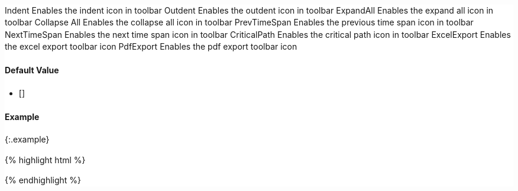 </tr>
<tr>
<td class="name">Indent</td>
<td class="description">Enables the indent icon in toolbar</td>
</tr>
<tr>
<td class="name">Outdent</td>
<td class="description">Enables the outdent icon in toolbar</td>
</tr>
<tr>
<td class="name">ExpandAll</td>
<td class="description">Enables the expand all icon in toolbar</td>
</tr>
<tr>
<td class="name">Collapse All</td>
<td class="description">Enables the collapse all icon in toolbar</td>
</tr>
<tr>
<td class="name">PrevTimeSpan</td>
<td class="description">Enables the previous time span icon in toolbar</td>
</tr>
<tr>
<td class="name">NextTimeSpan</td>
<td class="description">Enables the next time span icon in toolbar</td>
</tr>
<tr>
<td class="name">CriticalPath</td>
<td class="description">Enables the critical path icon in toolbar</td>
</tr>
<tr>
<td class="name">ExcelExport</td>
<td class="description">Enables the excel export toolbar icon</td>
</tr>
<tr>
<td class="name">PdfExport</td>
<td class="description">Enables the pdf export toolbar icon</td>
</tr>
</tbody>
</table>

#### Default Value
* []

#### Example
{:.example}


{% highlight html %}
 
<div id="gantt"></div> 
<script>  
        $("#gantt").ejGantt({ toolbarSettings: { toolbarItems: [ej.Gantt.ToolbarItems.Add,ej.Gantt.ToolbarItems.Edit] } });                   
</script>

{% endhighlight %}
